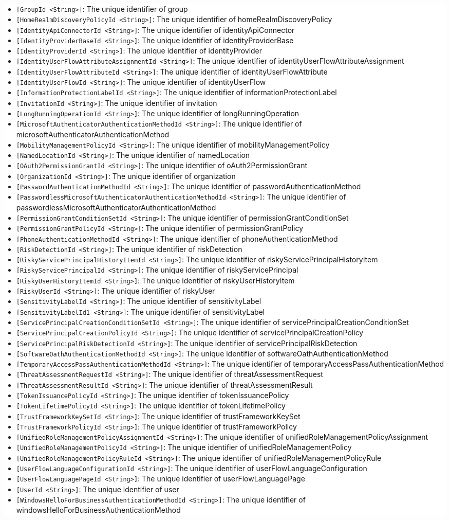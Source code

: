   - `[GroupId <String>]`: The unique identifier of group
  - `[HomeRealmDiscoveryPolicyId <String>]`: The unique identifier of homeRealmDiscoveryPolicy
  - `[IdentityApiConnectorId <String>]`: The unique identifier of identityApiConnector
  - `[IdentityProviderBaseId <String>]`: The unique identifier of identityProviderBase
  - `[IdentityProviderId <String>]`: The unique identifier of identityProvider
  - `[IdentityUserFlowAttributeAssignmentId <String>]`: The unique identifier of identityUserFlowAttributeAssignment
  - `[IdentityUserFlowAttributeId <String>]`: The unique identifier of identityUserFlowAttribute
  - `[IdentityUserFlowId <String>]`: The unique identifier of identityUserFlow
  - `[InformationProtectionLabelId <String>]`: The unique identifier of informationProtectionLabel
  - `[InvitationId <String>]`: The unique identifier of invitation
  - `[LongRunningOperationId <String>]`: The unique identifier of longRunningOperation
  - `[MicrosoftAuthenticatorAuthenticationMethodId <String>]`: The unique identifier of microsoftAuthenticatorAuthenticationMethod
  - `[MobilityManagementPolicyId <String>]`: The unique identifier of mobilityManagementPolicy
  - `[NamedLocationId <String>]`: The unique identifier of namedLocation
  - `[OAuth2PermissionGrantId <String>]`: The unique identifier of oAuth2PermissionGrant
  - `[OrganizationId <String>]`: The unique identifier of organization
  - `[PasswordAuthenticationMethodId <String>]`: The unique identifier of passwordAuthenticationMethod
  - `[PasswordlessMicrosoftAuthenticatorAuthenticationMethodId <String>]`: The unique identifier of passwordlessMicrosoftAuthenticatorAuthenticationMethod
  - `[PermissionGrantConditionSetId <String>]`: The unique identifier of permissionGrantConditionSet
  - `[PermissionGrantPolicyId <String>]`: The unique identifier of permissionGrantPolicy
  - `[PhoneAuthenticationMethodId <String>]`: The unique identifier of phoneAuthenticationMethod
  - `[RiskDetectionId <String>]`: The unique identifier of riskDetection
  - `[RiskyServicePrincipalHistoryItemId <String>]`: The unique identifier of riskyServicePrincipalHistoryItem
  - `[RiskyServicePrincipalId <String>]`: The unique identifier of riskyServicePrincipal
  - `[RiskyUserHistoryItemId <String>]`: The unique identifier of riskyUserHistoryItem
  - `[RiskyUserId <String>]`: The unique identifier of riskyUser
  - `[SensitivityLabelId <String>]`: The unique identifier of sensitivityLabel
  - `[SensitivityLabelId1 <String>]`: The unique identifier of sensitivityLabel
  - `[ServicePrincipalCreationConditionSetId <String>]`: The unique identifier of servicePrincipalCreationConditionSet
  - `[ServicePrincipalCreationPolicyId <String>]`: The unique identifier of servicePrincipalCreationPolicy
  - `[ServicePrincipalRiskDetectionId <String>]`: The unique identifier of servicePrincipalRiskDetection
  - `[SoftwareOathAuthenticationMethodId <String>]`: The unique identifier of softwareOathAuthenticationMethod
  - `[TemporaryAccessPassAuthenticationMethodId <String>]`: The unique identifier of temporaryAccessPassAuthenticationMethod
  - `[ThreatAssessmentRequestId <String>]`: The unique identifier of threatAssessmentRequest
  - `[ThreatAssessmentResultId <String>]`: The unique identifier of threatAssessmentResult
  - `[TokenIssuancePolicyId <String>]`: The unique identifier of tokenIssuancePolicy
  - `[TokenLifetimePolicyId <String>]`: The unique identifier of tokenLifetimePolicy
  - `[TrustFrameworkKeySetId <String>]`: The unique identifier of trustFrameworkKeySet
  - `[TrustFrameworkPolicyId <String>]`: The unique identifier of trustFrameworkPolicy
  - `[UnifiedRoleManagementPolicyAssignmentId <String>]`: The unique identifier of unifiedRoleManagementPolicyAssignment
  - `[UnifiedRoleManagementPolicyId <String>]`: The unique identifier of unifiedRoleManagementPolicy
  - `[UnifiedRoleManagementPolicyRuleId <String>]`: The unique identifier of unifiedRoleManagementPolicyRule
  - `[UserFlowLanguageConfigurationId <String>]`: The unique identifier of userFlowLanguageConfiguration
  - `[UserFlowLanguagePageId <String>]`: The unique identifier of userFlowLanguagePage
  - `[UserId <String>]`: The unique identifier of user
  - `[WindowsHelloForBusinessAuthenticationMethodId <String>]`: The unique identifier of windowsHelloForBusinessAuthenticationMethod
